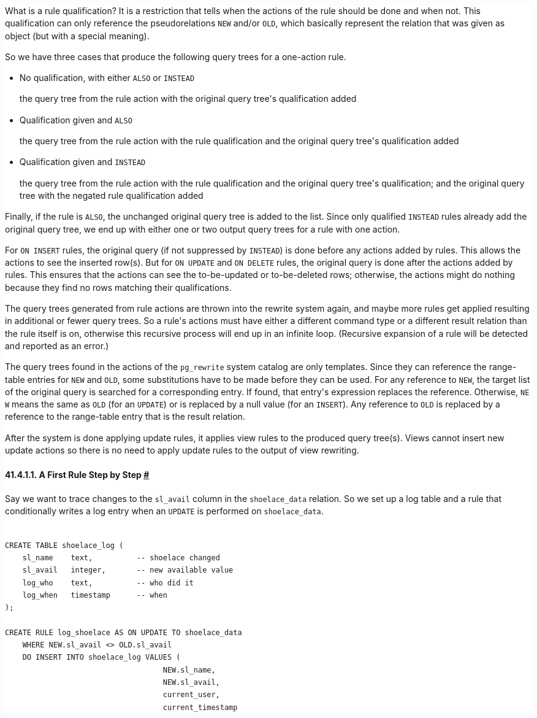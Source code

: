 What is a rule qualification? It is a restriction that tells when the actions of the rule should be done and when not. This qualification can only reference the pseudorelations `NEW` and/or `OLD`, which basically represent the relation that was given as object (but with a special meaning).

So we have three cases that produce the following query trees for a one-action rule.

*   No qualification, with either `ALSO` or `INSTEAD`

    the query tree from the rule action with the original query tree's qualification added

*   Qualification given and `ALSO`

    the query tree from the rule action with the rule qualification and the original query tree's qualification added

*   Qualification given and `INSTEAD`

    the query tree from the rule action with the rule qualification and the original query tree's qualification; and the original query tree with the negated rule qualification added

Finally, if the rule is `ALSO`, the unchanged original query tree is added to the list. Since only qualified `INSTEAD` rules already add the original query tree, we end up with either one or two output query trees for a rule with one action.

For `ON INSERT` rules, the original query (if not suppressed by `INSTEAD`) is done before any actions added by rules. This allows the actions to see the inserted row(s). But for `ON UPDATE` and `ON DELETE` rules, the original query is done after the actions added by rules. This ensures that the actions can see the to-be-updated or to-be-deleted rows; otherwise, the actions might do nothing because they find no rows matching their qualifications.

The query trees generated from rule actions are thrown into the rewrite system again, and maybe more rules get applied resulting in additional or fewer query trees. So a rule's actions must have either a different command type or a different result relation than the rule itself is on, otherwise this recursive process will end up in an infinite loop. (Recursive expansion of a rule will be detected and reported as an error.)

The query trees found in the actions of the `pg_rewrite` system catalog are only templates. Since they can reference the range-table entries for `NEW` and `OLD`, some substitutions have to be made before they can be used. For any reference to `NEW`, the target list of the original query is searched for a corresponding entry. If found, that entry's expression replaces the reference. Otherwise, `NEW` means the same as `OLD` (for an `UPDATE`) or is replaced by a null value (for an `INSERT`). Any reference to `OLD` is replaced by a reference to the range-table entry that is the result relation.

After the system is done applying update rules, it applies view rules to the produced query tree(s). Views cannot insert new update actions so there is no need to apply update rules to the output of view rewriting.

#### 41.4.1.1. A First Rule Step by Step [#](#RULES-UPDATE-HOW-FIRST)

Say we want to trace changes to the `sl_avail` column in the `shoelace_data` relation. So we set up a log table and a rule that conditionally writes a log entry when an `UPDATE` is performed on `shoelace_data`.

```

CREATE TABLE shoelace_log (
    sl_name    text,          -- shoelace changed
    sl_avail   integer,       -- new available value
    log_who    text,          -- who did it
    log_when   timestamp      -- when
);

CREATE RULE log_shoelace AS ON UPDATE TO shoelace_data
    WHERE NEW.sl_avail <> OLD.sl_avail
    DO INSERT INTO shoelace_log VALUES (
                                    NEW.sl_name,
                                    NEW.sl_avail,
                                    current_user,
                                    current_timestamp
```